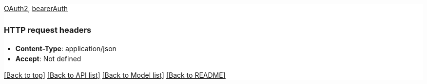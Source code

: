 [OAuth2](../README.md#OAuth2), [bearerAuth](../README.md#bearerAuth)

### HTTP request headers

- **Content-Type**: application/json
- **Accept**: Not defined

[[Back to top]](#) [[Back to API list]](../README.md#documentation-for-api-endpoints) [[Back to Model list]](../README.md#documentation-for-models) [[Back to README]](../README.md)

